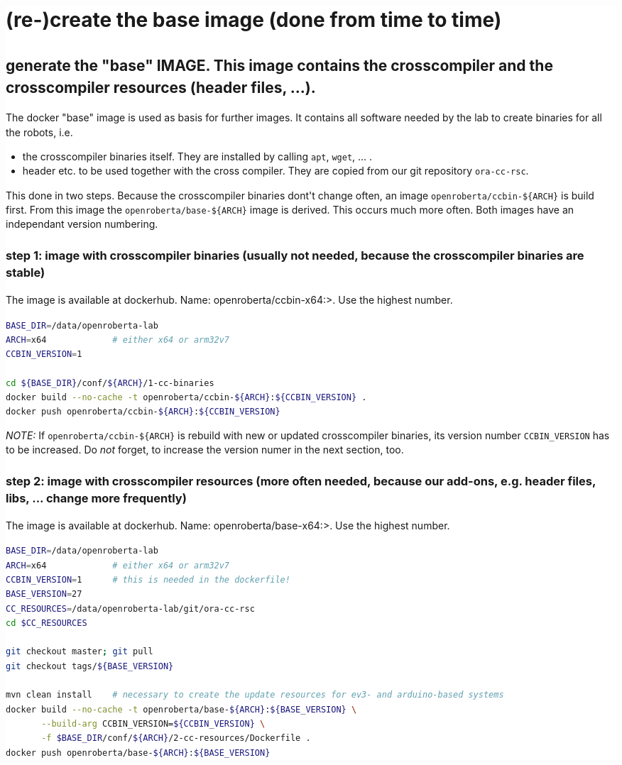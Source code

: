 # (re-)create the base image (done from time to time)

## generate the "base" IMAGE. This image contains the crosscompiler and the crosscompiler resources (header files, ...).

The docker "base" image is used as basis for further images. It contains all software needed by the lab to create binaries for all the robots, i.e.

* the crosscompiler binaries itself. They are installed by calling `apt`, `wget`, ... .
* header etc. to be used together with the cross compiler. They are copied from our git repository `ora-cc-rsc`.

This done in two steps. Because the crosscompiler binaries dont't change often, an image `openroberta/ccbin-${ARCH}` is build first. From this image
the `openroberta/base-${ARCH}` image is derived. This occurs much more often. Both images have an independant version numbering.

### step 1: image with crosscompiler binaries (usually not needed, because the crosscompiler binaries are stable)

The image is available at dockerhub. Name: openroberta/ccbin-x64:<number>>. Use the highest number.

```bash
BASE_DIR=/data/openroberta-lab
ARCH=x64             # either x64 or arm32v7
CCBIN_VERSION=1

cd ${BASE_DIR}/conf/${ARCH}/1-cc-binaries
docker build --no-cache -t openroberta/ccbin-${ARCH}:${CCBIN_VERSION} .
docker push openroberta/ccbin-${ARCH}:${CCBIN_VERSION}
```

_NOTE:_ If `openroberta/ccbin-${ARCH}` is rebuild with new or updated crosscompiler binaries, its version number `CCBIN_VERSION` has to be increased. Do _not_
forget, to increase the version numer in the next section, too.

### step 2: image with crosscompiler resources (more often needed, because our add-ons, e.g. header files, libs, ... change more frequently)

The image is available at dockerhub. Name: openroberta/base-x64:<number>>. Use the highest number.

```bash
BASE_DIR=/data/openroberta-lab
ARCH=x64             # either x64 or arm32v7
CCBIN_VERSION=1      # this is needed in the dockerfile!
BASE_VERSION=27
CC_RESOURCES=/data/openroberta-lab/git/ora-cc-rsc
cd $CC_RESOURCES

git checkout master; git pull
git checkout tags/${BASE_VERSION}

mvn clean install    # necessary to create the update resources for ev3- and arduino-based systems
docker build --no-cache -t openroberta/base-${ARCH}:${BASE_VERSION} \
       --build-arg CCBIN_VERSION=${CCBIN_VERSION} \
       -f $BASE_DIR/conf/${ARCH}/2-cc-resources/Dockerfile .
docker push openroberta/base-${ARCH}:${BASE_VERSION}
```
